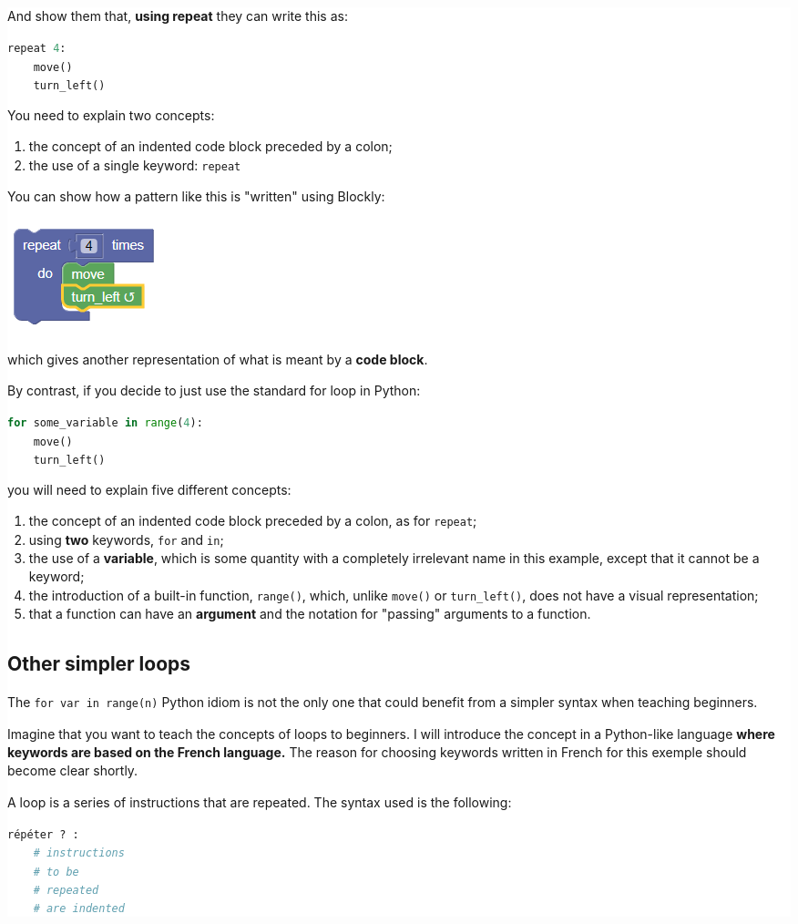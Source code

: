 And show them that, **using repeat** they can write this as:

```py
repeat 4:
    move()
    turn_left()
```

You need to explain two concepts:

1. the concept of an indented code block preceded by a colon;
2. the use of a single keyword: `repeat`

You can show how a pattern like this is "written" using Blockly:

![repeat with Blockly](/images/repeat_blockly.png)

which gives another representation of what is meant by a **code block**.

By contrast, if you decide to just use the standard for loop in Python:

```py
for some_variable in range(4):
    move()
    turn_left()
```

you will need to explain five different concepts:

1. the concept of an indented code block preceded by a colon, as for `repeat`;
2. using **two** keywords, `for` and `in`;
3. the use of a **variable**, which is some quantity with a completely irrelevant name in this example, except that it cannot be a keyword;
4. the introduction of a built-in function, `range()`, which, unlike `move()` or `turn_left()`, does not have a visual representation;
5. that a function can have an **argument** and the notation for "passing" arguments to a function.

## Other simpler loops

The `for var in range(n)` Python idiom is not the only one that could benefit from
a simpler syntax when teaching beginners.

Imagine that you want to teach the concepts of loops to beginners. I will introduce the concept in a Python-like language **where keywords are based on the French language.**
The reason for choosing keywords written in French for this exemple
should become clear shortly.

A loop is a series of instructions that are repeated. The syntax used is the following:

```py
répéter ? :
    # instructions
    # to be
    # repeated
    # are indented
```
